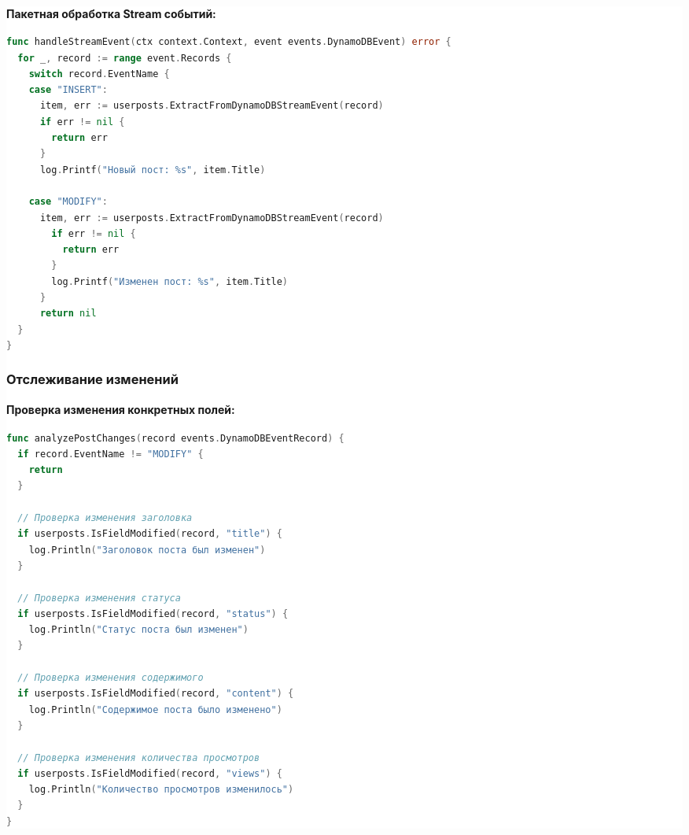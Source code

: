 **Пакетная обработка Stream событий:**
```go
func handleStreamEvent(ctx context.Context, event events.DynamoDBEvent) error {
  for _, record := range event.Records {
    switch record.EventName {
    case "INSERT":
      item, err := userposts.ExtractFromDynamoDBStreamEvent(record)
      if err != nil {
        return err
      }
      log.Printf("Новый пост: %s", item.Title)
                
    case "MODIFY":
      item, err := userposts.ExtractFromDynamoDBStreamEvent(record)
        if err != nil {
          return err
        }
        log.Printf("Изменен пост: %s", item.Title)
      }
      return nil
  }
}
```

### Отслеживание изменений
**Проверка изменения конкретных полей:**
```go
func analyzePostChanges(record events.DynamoDBEventRecord) {
  if record.EventName != "MODIFY" {
    return
  }
       
  // Проверка изменения заголовка
  if userposts.IsFieldModified(record, "title") {
    log.Println("Заголовок поста был изменен")
  }
       
  // Проверка изменения статуса
  if userposts.IsFieldModified(record, "status") {
    log.Println("Статус поста был изменен")
  }
       
  // Проверка изменения содержимого
  if userposts.IsFieldModified(record, "content") {
    log.Println("Содержимое поста было изменено")
  }
       
  // Проверка изменения количества просмотров
  if userposts.IsFieldModified(record, "views") {
    log.Println("Количество просмотров изменилось")
  }
}
```
